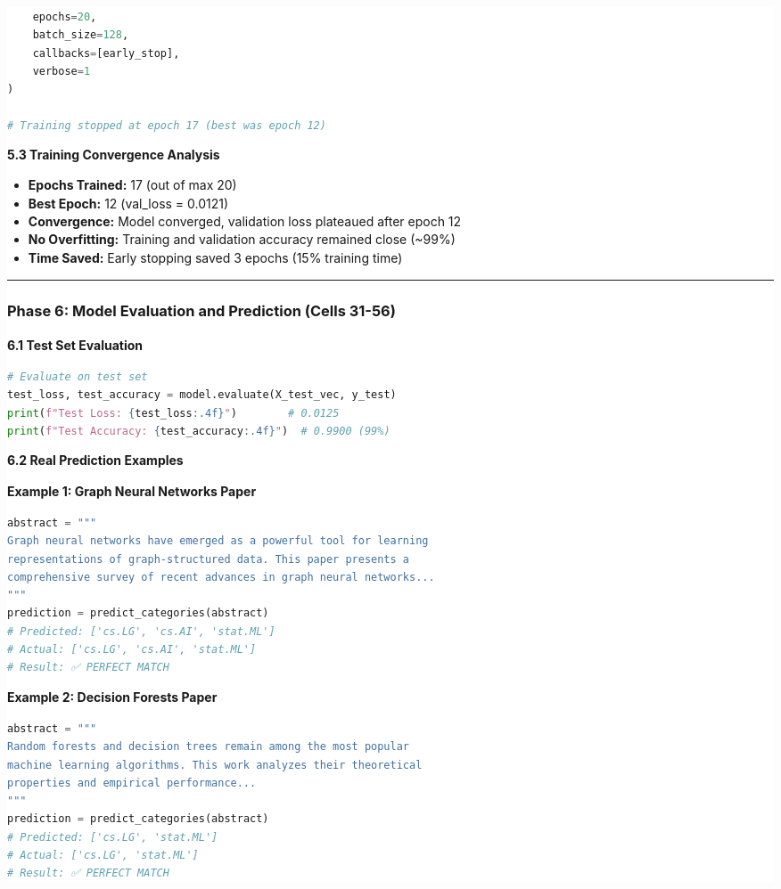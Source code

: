 ```python
    epochs=20,
    batch_size=128,
    callbacks=[early_stop],
    verbose=1
)

# Training stopped at epoch 17 (best was epoch 12)
```

**5.3 Training Convergence Analysis**
- **Epochs Trained:** 17 (out of max 20)
- **Best Epoch:** 12 (val_loss = 0.0121)
- **Convergence:** Model converged, validation loss plateaued after epoch 12
- **No Overfitting:** Training and validation accuracy remained close (~99%)
- **Time Saved:** Early stopping saved 3 epochs (15% training time)

---

### Phase 6: Model Evaluation and Prediction (Cells 31-56)

**6.1 Test Set Evaluation**
```python
# Evaluate on test set
test_loss, test_accuracy = model.evaluate(X_test_vec, y_test)
print(f"Test Loss: {test_loss:.4f}")        # 0.0125
print(f"Test Accuracy: {test_accuracy:.4f}")  # 0.9900 (99%)
```

**6.2 Real Prediction Examples**

**Example 1: Graph Neural Networks Paper**
```python
abstract = """
Graph neural networks have emerged as a powerful tool for learning 
representations of graph-structured data. This paper presents a 
comprehensive survey of recent advances in graph neural networks...
"""
prediction = predict_categories(abstract)
# Predicted: ['cs.LG', 'cs.AI', 'stat.ML']
# Actual: ['cs.LG', 'cs.AI', 'stat.ML']
# Result: ✅ PERFECT MATCH
```

**Example 2: Decision Forests Paper**
```python
abstract = """
Random forests and decision trees remain among the most popular 
machine learning algorithms. This work analyzes their theoretical 
properties and empirical performance...
"""
prediction = predict_categories(abstract)
# Predicted: ['cs.LG', 'stat.ML']
# Actual: ['cs.LG', 'stat.ML']
# Result: ✅ PERFECT MATCH
```
